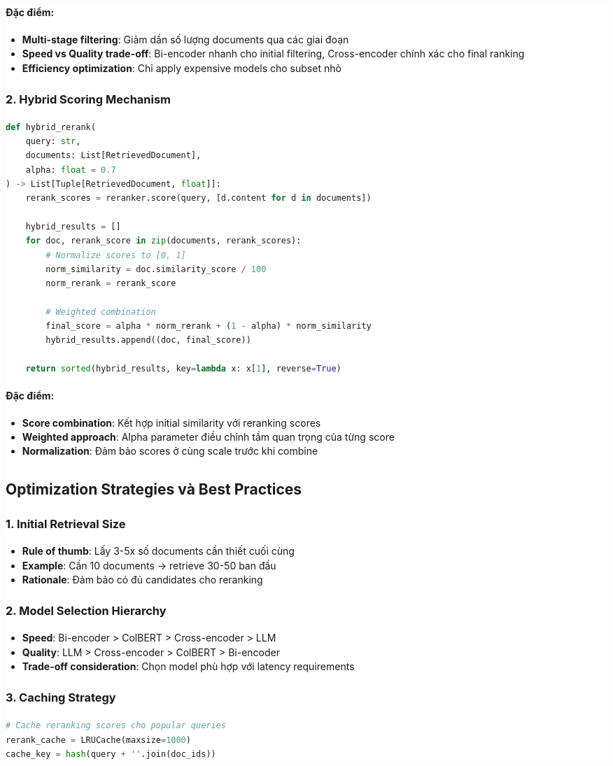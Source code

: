 #### Đặc điểm:
- **Multi-stage filtering**: Giảm dần số lượng documents qua các giai đoạn
- **Speed vs Quality trade-off**: Bi-encoder nhanh cho initial filtering, Cross-encoder chính xác cho final ranking
- **Efficiency optimization**: Chỉ apply expensive models cho subset nhỏ

### 2. Hybrid Scoring Mechanism

```python
def hybrid_rerank(
    query: str, 
    documents: List[RetrievedDocument],
    alpha: float = 0.7
) -> List[Tuple[RetrievedDocument, float]]:
    rerank_scores = reranker.score(query, [d.content for d in documents])
    
    hybrid_results = []
    for doc, rerank_score in zip(documents, rerank_scores):
        # Normalize scores to [0, 1]
        norm_similarity = doc.similarity_score / 100
        norm_rerank = rerank_score
        
        # Weighted combination
        final_score = alpha * norm_rerank + (1 - alpha) * norm_similarity
        hybrid_results.append((doc, final_score))
    
    return sorted(hybrid_results, key=lambda x: x[1], reverse=True)
```

#### Đặc điểm:
- **Score combination**: Kết hợp initial similarity với reranking scores
- **Weighted approach**: Alpha parameter điều chỉnh tầm quan trọng của từng score
- **Normalization**: Đảm bảo scores ở cùng scale trước khi combine

## Optimization Strategies và Best Practices

### 1. Initial Retrieval Size
- **Rule of thumb**: Lấy 3-5x số documents cần thiết cuối cùng
- **Example**: Cần 10 documents → retrieve 30-50 ban đầu
- **Rationale**: Đảm bảo có đủ candidates cho reranking

### 2. Model Selection Hierarchy
- **Speed**: Bi-encoder > ColBERT > Cross-encoder > LLM
- **Quality**: LLM > Cross-encoder > ColBERT > Bi-encoder
- **Trade-off consideration**: Chọn model phù hợp với latency requirements

### 3. Caching Strategy
```python
# Cache reranking scores cho popular queries
rerank_cache = LRUCache(maxsize=1000)
cache_key = hash(query + ''.join(doc_ids))
```
